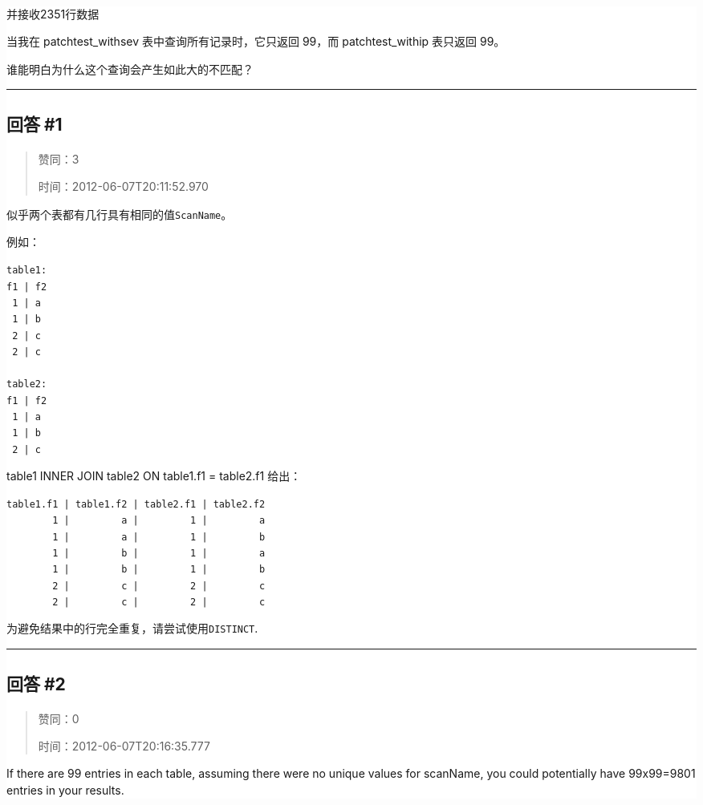 并接收2351行数据

当我在 patchtest_withsev 表中查询所有记录时，它只返回 99，而 patchtest_withip 表只返回 99。

谁能明白为什么这个查询会产生如此大的不匹配？

* * *

## 回答 #1

> 赞同：3
> 
> 时间：2012-06-07T20:11:52.970

似乎两个表都有几行具有相同的值`ScanName`。

例如：

```
table1:
f1 | f2
 1 | a
 1 | b
 2 | c
 2 | c

table2:
f1 | f2
 1 | a
 1 | b
 2 | c 
```

table1 INNER JOIN table2 ON table1.f1 = table2.f1 给出：

```
table1.f1 | table1.f2 | table2.f1 | table2.f2
        1 |         a |         1 |         a
        1 |         a |         1 |         b
        1 |         b |         1 |         a
        1 |         b |         1 |         b
        2 |         c |         2 |         c
        2 |         c |         2 |         c 
```

为避免结果中的行完全重复，请尝试使用`DISTINCT`.

* * *

## 回答 #2

> 赞同：0
> 
> 时间：2012-06-07T20:16:35.777

If there are 99 entries in each table, assuming there were no unique values for scanName, you could potentially have 99x99=9801 entries in your results.
